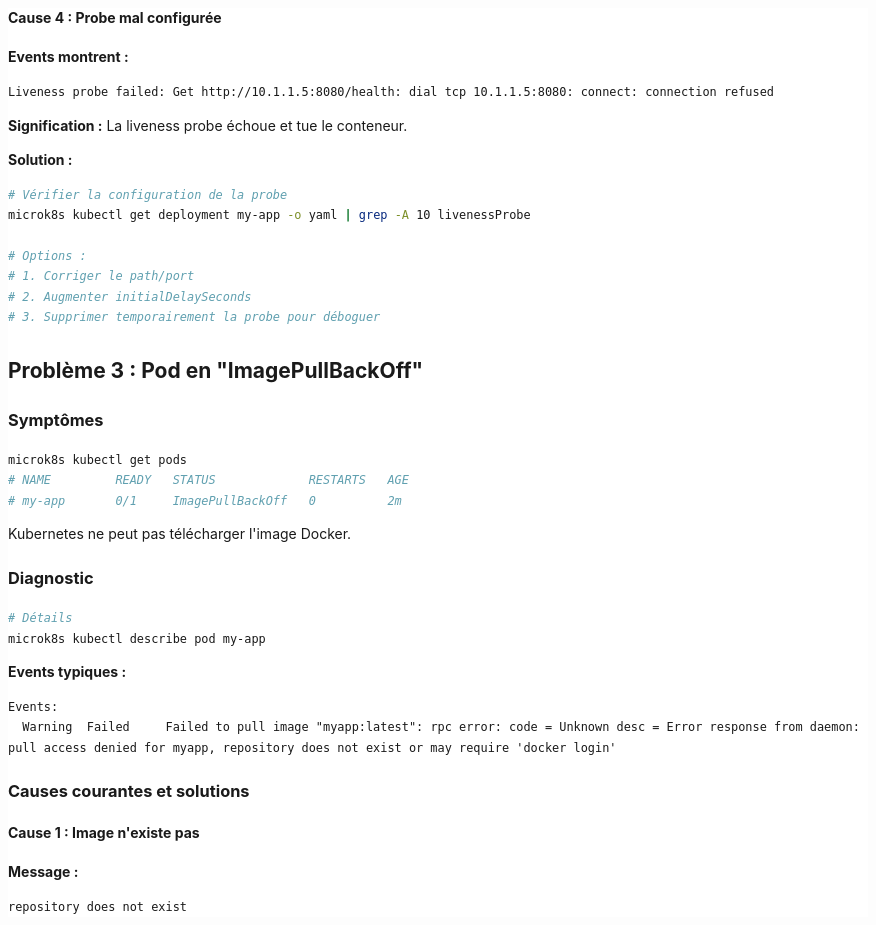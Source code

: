 #### Cause 4 : Probe mal configurée

**Events montrent :**
```
Liveness probe failed: Get http://10.1.1.5:8080/health: dial tcp 10.1.1.5:8080: connect: connection refused
```

**Signification :** La liveness probe échoue et tue le conteneur.

**Solution :**

```bash
# Vérifier la configuration de la probe
microk8s kubectl get deployment my-app -o yaml | grep -A 10 livenessProbe

# Options :
# 1. Corriger le path/port
# 2. Augmenter initialDelaySeconds
# 3. Supprimer temporairement la probe pour déboguer
```

## Problème 3 : Pod en "ImagePullBackOff"

### Symptômes

```bash
microk8s kubectl get pods
# NAME         READY   STATUS             RESTARTS   AGE
# my-app       0/1     ImagePullBackOff   0          2m
```

Kubernetes ne peut pas télécharger l'image Docker.

### Diagnostic

```bash
# Détails
microk8s kubectl describe pod my-app
```

**Events typiques :**
```
Events:
  Warning  Failed     Failed to pull image "myapp:latest": rpc error: code = Unknown desc = Error response from daemon: pull access denied for myapp, repository does not exist or may require 'docker login'
```

### Causes courantes et solutions

#### Cause 1 : Image n'existe pas

**Message :**
```
repository does not exist
```
